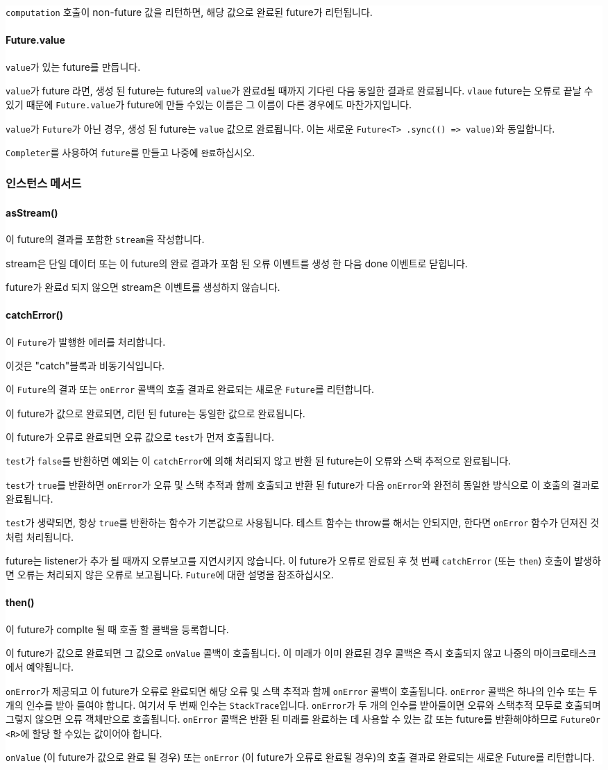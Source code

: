 `computation` 호출이 non-future 값을 리턴하면, 해당 값으로 완료된 future가 리턴됩니다.

#### Future.value

`value`가 있는 future를 만듭니다.

`value`가 future 라면, 생성 된 future는 future의 `value`가 완료d될 때까지 기다린 다음 동일한 결과로 완료됩니다. `vlaue` future는 오류로 끝날 수 있기 때문에 `Future.value`가 future에 만들 수있는 이름은 그 이름이 다른 경우에도 마찬가지입니다.

`value`가 `Future`가 아닌 경우, 생성 된 future는 `value` 값으로 완료됩니다. 이는 새로운 `Future<T> .sync(() => value)`와 동일합니다.

`Completer`를 사용하여 `future`를 만들고 나중에 `완료`하십시오.

### 인스턴스 메서드

#### asStream()

이 future의 결과를 포함한 `Stream`을 작성합니다.

stream은 단일 데이터 또는 이 future의 완료 결과가 포함 된 오류 이벤트를 생성 한 다음 done 이벤트로 닫힙니다.

future가 완료d 되지 않으면 stream은 이벤트를 생성하지 않습니다.

#### catchError()

이 `Future`가 발행한 에러를 처리합니다.

이것은 "catch"블록과 비동기식입니다.

이 `Future`의 결과 또는 `onError` 콜백의 호출 결과로 완료되는 새로운 `Future`를 리턴합니다.

이 future가 값으로 완료되면, 리턴 된 future는 동일한 값으로 완료됩니다.

이 future가 오류로 완료되면 오류 값으로 `test`가 먼저 호출됩니다.

`test`가 `false`를 반환하면 예외는 이 `catchError`에 의해 처리되지 않고 반환 된 future는이 오류와 스택 추적으로 완료됩니다.

`test`가 `true`를 반환하면 `onError`가 오류 및 스택 추적과 함께 호출되고 반환 된 future가 다음 `onError`와 완전히 동일한 방식으로 이 호출의 결과로 완료됩니다.

`test`가 생략되면, 항상 `true`를 반환하는 함수가 기본값으로 사용됩니다. 테스트 함수는 throw를 해서는 안되지만, 한다면 `onError` 함수가 던져진 것처럼 처리됩니다.

future는 listener가 추가 될 때까지 오류보고를 지연시키지 않습니다. 이 future가 오류로 완료된 후 첫 번째 `catchError` (또는 `then`) 호출이 발생하면 오류는 처리되지 않은 오류로 보고됩니다. `Future`에 대한 설명을 참조하십시오.

#### then()

이 future가 complte 될 때 호출 할 콜백을 등록합니다.

이 future가 값으로 완료되면 그 값으로 `onValue` 콜백이 호출됩니다. 이 미래가 이미 완료된 경우 콜백은 즉시 호출되지 않고 나중의 마이크로태스크에서 예약됩니다.

`onError`가 제공되고 이 future가 오류로 완료되면 해당 오류 및 스택 추적과 함께 `onError` 콜백이 호출됩니다. `onError` 콜백은 하나의 인수 또는 두 개의 인수를 받아 들여야 합니다. 여기서 두 번째 인수는 `StackTrace`입니다. `onError`가 두 개의 인수를 받아들이면 오류와 스택추적 모두로 호출되며 그렇지 않으면 오류 객체만으로 호출됩니다. `onError` 콜백은 반환 된 미래를 완료하는 데 사용할 수 있는 값 또는 future를 반환해야하므로 `FutureOr<R>`에 할당 할 수있는 값이어야 합니다.

`onValue` (이 future가 값으로 완료 될 경우) 또는 `onError` (이 future가 오류로 완료될 경우)의 호출 결과로 완료되는 새로운 Future를 리턴합니다.
